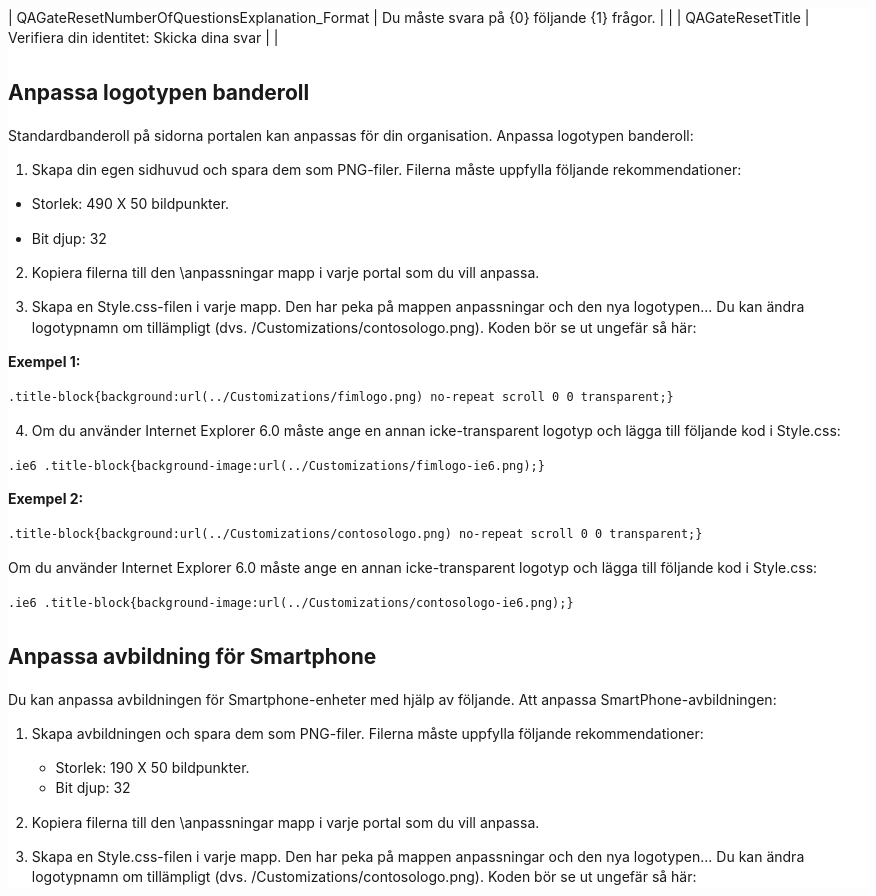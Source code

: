 | QAGateResetNumberOfQuestionsExplanation_Format        | Du måste svara på {0} följande {1} frågor.   |   |
| QAGateResetTitle                                      | Verifiera din identitet: Skicka dina svar                                  |   |



## <a name="customizing-the-logo-banner"></a>Anpassa logotypen banderoll

Standardbanderoll på sidorna portalen kan anpassas för din organisation.
Anpassa logotypen banderoll:

1.  Skapa din egen sidhuvud och spara dem som PNG-filer. Filerna måste uppfylla följande rekommendationer:

 - Storlek: 490 X 50 bildpunkter.

 - Bit djup: 32

2.  Kopiera filerna till den \\anpassningar mapp i varje portal som du vill anpassa.

3.  Skapa en Style.css-filen i varje mapp. Den har peka på mappen anpassningar och den nya logotypen... Du kan ändra logotypnamn om tillämpligt (dvs. /Customizations/contosologo.png). Koden bör se ut ungefär så här:

   **Exempel 1:**

  `.title-block{background:url(../Customizations/fimlogo.png) no-repeat scroll 0 0 transparent;}`

4.  Om du använder Internet Explorer 6.0 måste ange en annan icke-transparent logotyp och lägga till följande kod i Style.css:

  `.ie6 .title-block{background-image:url(../Customizations/fimlogo-ie6.png);}`

  **Exempel 2:**

  `.title-block{background:url(../Customizations/contosologo.png) no-repeat scroll 0 0 transparent;}`

Om du använder Internet Explorer 6.0 måste ange en annan icke-transparent logotyp och lägga till följande kod i Style.css:

  `.ie6 .title-block{background-image:url(../Customizations/contosologo-ie6.png);}`

## <a name="customizing-image-for-smartphones"></a>Anpassa avbildning för Smartphone

Du kan anpassa avbildningen för Smartphone-enheter med hjälp av följande. Att anpassa SmartPhone-avbildningen:

1.  Skapa avbildningen och spara dem som PNG-filer. Filerna måste uppfylla följande rekommendationer:

    - Storlek: 190 X 50 bildpunkter.
    - Bit djup: 32

2.  Kopiera filerna till den \\anpassningar mapp i varje portal som du vill anpassa.

2.  Skapa en Style.css-filen i varje mapp. Den har peka på mappen anpassningar och den nya logotypen... Du kan ändra logotypnamn om tillämpligt (dvs. /Customizations/contosologo.png). Koden bör se ut ungefär så här:
